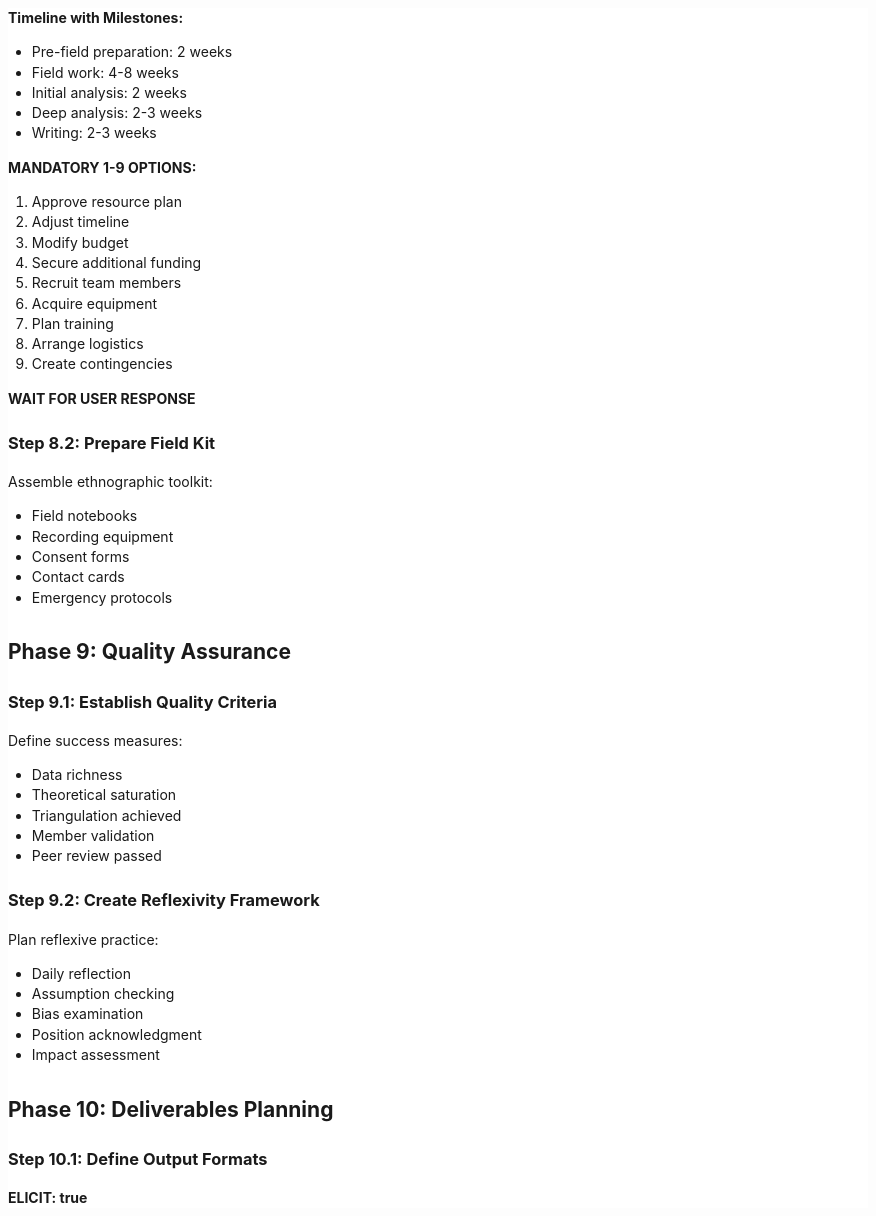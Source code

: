 **Timeline with Milestones:**
- Pre-field preparation: 2 weeks
- Field work: 4-8 weeks
- Initial analysis: 2 weeks
- Deep analysis: 2-3 weeks
- Writing: 2-3 weeks

**MANDATORY 1-9 OPTIONS:**
1. Approve resource plan
2. Adjust timeline
3. Modify budget
4. Secure additional funding
5. Recruit team members
6. Acquire equipment
7. Plan training
8. Arrange logistics
9. Create contingencies

**WAIT FOR USER RESPONSE**

### Step 8.2: Prepare Field Kit
Assemble ethnographic toolkit:
- Field notebooks
- Recording equipment
- Consent forms
- Contact cards
- Emergency protocols

## Phase 9: Quality Assurance

### Step 9.1: Establish Quality Criteria
Define success measures:
- Data richness
- Theoretical saturation
- Triangulation achieved
- Member validation
- Peer review passed

### Step 9.2: Create Reflexivity Framework
Plan reflexive practice:
- Daily reflection
- Assumption checking
- Bias examination
- Position acknowledgment
- Impact assessment

## Phase 10: Deliverables Planning

### Step 10.1: Define Output Formats
**ELICIT: true**
